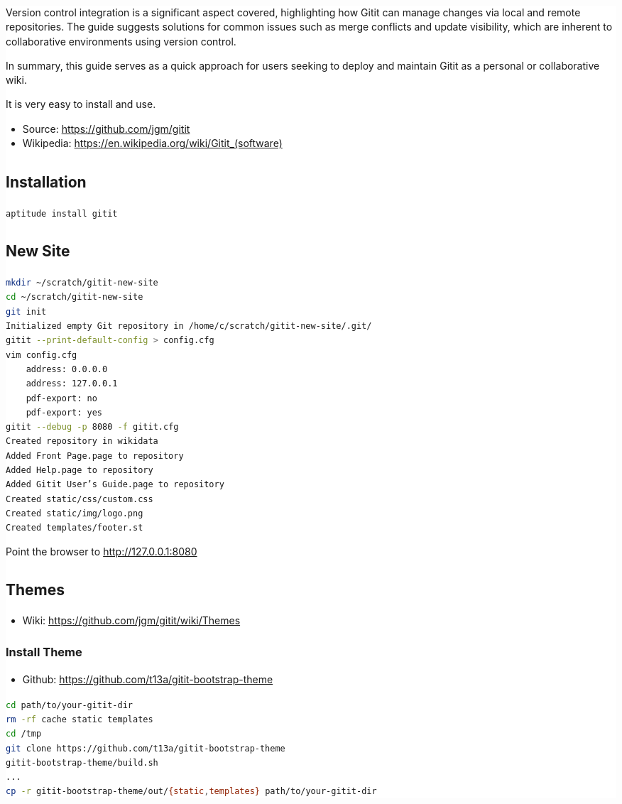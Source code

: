 Version control integration is a significant aspect covered, highlighting how
Gitit can manage changes via local and remote repositories. The guide suggests
solutions for common issues such as merge conflicts and update visibility,
which are inherent to collaborative environments using version control.

In summary, this guide serves as a quick approach for users seeking to deploy
and maintain Gitit as a personal or collaborative wiki.

It is very easy to install and use.

- Source: <https://github.com/jgm/gitit>
- Wikipedia: <https://en.wikipedia.org/wiki/Gitit_(software)>

## Installation

```bash
aptitude install gitit
```

## New Site

```bash
mkdir ~/scratch/gitit-new-site
cd ~/scratch/gitit-new-site
git init
Initialized empty Git repository in /home/c/scratch/gitit-new-site/.git/
gitit --print-default-config > config.cfg
vim config.cfg
    address: 0.0.0.0
    address: 127.0.0.1
    pdf-export: no
    pdf-export: yes
gitit --debug -p 8080 -f gitit.cfg
Created repository in wikidata
Added Front Page.page to repository
Added Help.page to repository
Added Gitit User’s Guide.page to repository
Created static/css/custom.css
Created static/img/logo.png
Created templates/footer.st
```

Point the browser to <http://127.0.0.1:8080>

## Themes

* Wiki: <https://github.com/jgm/gitit/wiki/Themes>

### Install Theme

* Github: <https://github.com/t13a/gitit-bootstrap-theme>

```bash
cd path/to/your-gitit-dir
rm -rf cache static templates
cd /tmp
git clone https://github.com/t13a/gitit-bootstrap-theme
gitit-bootstrap-theme/build.sh
...
cp -r gitit-bootstrap-theme/out/{static,templates} path/to/your-gitit-dir
```
